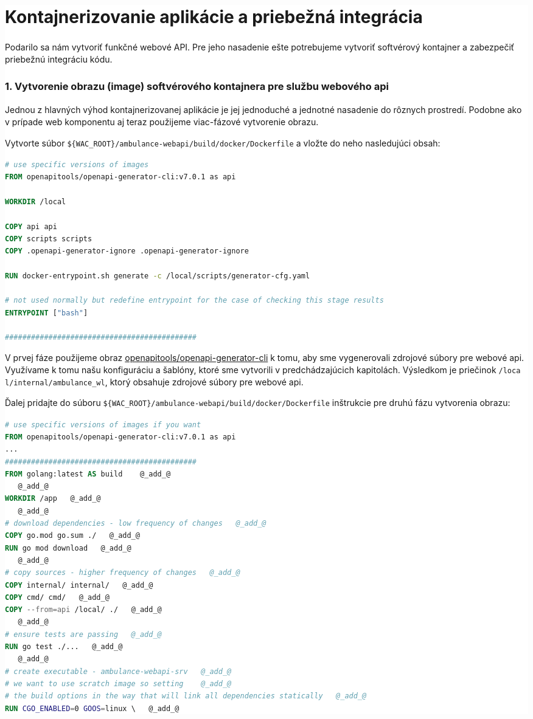 # Kontajnerizovanie aplikácie a priebežná integrácia

Podarilo sa nám vytvoriť funkčné webové API. Pre jeho nasadenie ešte potrebujeme vytvoriť softvérový kontajner a zabezpečiť priebežnú integráciu kódu.

### 1. Vytvorenie obrazu (image) softvérového kontajnera pre službu webového api

Jednou z hlavných výhod kontajnerizovanej aplikácie je jej jednoduché a jednotné nasadenie do rôznych prostredí. Podobne ako v prípade web komponentu aj teraz použijeme viac-fázové vytvorenie obrazu.

Vytvorte súbor  `${WAC_ROOT}/ambulance-webapi/build/docker/Dockerfile` a vložte do neho nasledujúci obsah:

```dockerfile
# use specific versions of images
FROM openapitools/openapi-generator-cli:v7.0.1 as api

WORKDIR /local

COPY api api
COPY scripts scripts
COPY .openapi-generator-ignore .openapi-generator-ignore

RUN docker-entrypoint.sh generate -c /local/scripts/generator-cfg.yaml

# not used normally but redefine entrypoint for the case of checking this stage results
ENTRYPOINT ["bash"]

############################################
```

V prvej fáze použijeme obraz [openapitools/openapi-generator-cli](https://hub.docker.com/r/openapitools/openapi-generator-cli) k tomu, aby sme vygenerovali zdrojové súbory pre webové api. Využívame k tomu našu konfiguráciu a šablóny, ktoré sme vytvorili v predchádzajúcich kapitolách. Výsledkom je priečinok `/local/internal/ambulance_wl`, ktorý obsahuje zdrojové súbory pre webové api.

Ďalej pridajte do súboru `${WAC_ROOT}/ambulance-webapi/build/docker/Dockerfile` inštrukcie pre druhú fázu vytvorenia obrazu:

```dockerfile
# use specific versions of images if you want
FROM openapitools/openapi-generator-cli:v7.0.1 as api
...
############################################
FROM golang:latest AS build    @_add_@
   @_add_@
WORKDIR /app   @_add_@
   @_add_@
# download dependencies - low frequency of changes   @_add_@
COPY go.mod go.sum ./   @_add_@
RUN go mod download   @_add_@
   @_add_@
# copy sources - higher frequency of changes   @_add_@
COPY internal/ internal/   @_add_@
COPY cmd/ cmd/   @_add_@
COPY --from=api /local/ ./   @_add_@
   @_add_@
# ensure tests are passing   @_add_@
RUN go test ./...   @_add_@
   @_add_@
# create executable - ambulance-webapi-srv   @_add_@
# we want to use scratch image so setting    @_add_@
# the build options in the way that will link all dependencies statically   @_add_@
RUN CGO_ENABLED=0 GOOS=linux \   @_add_@
```